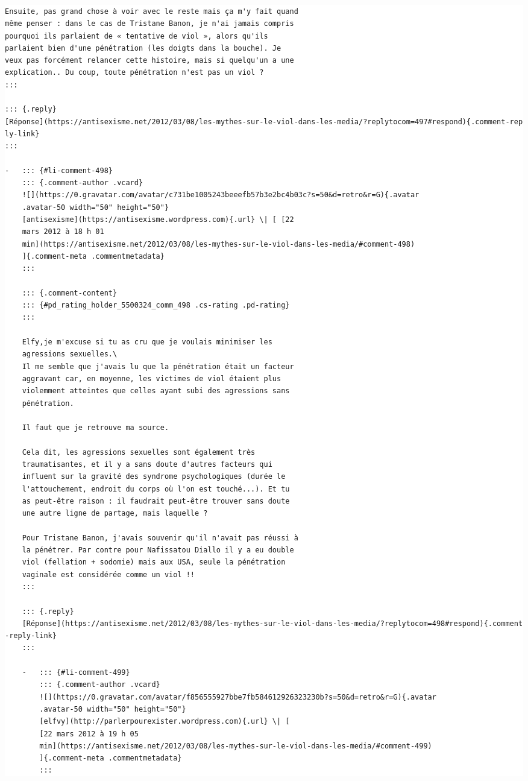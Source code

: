     Ensuite, pas grand chose à voir avec le reste mais ça m'y fait quand
    même penser : dans le cas de Tristane Banon, je n'ai jamais compris
    pourquoi ils parlaient de « tentative de viol », alors qu'ils
    parlaient bien d'une pénétration (les doigts dans la bouche). Je
    veux pas forcément relancer cette histoire, mais si quelqu'un a une
    explication.. Du coup, toute pénétration n'est pas un viol ?
    :::

    ::: {.reply}
    [Réponse](https://antisexisme.net/2012/03/08/les-mythes-sur-le-viol-dans-les-media/?replytocom=497#respond){.comment-reply-link}
    :::

    -   ::: {#li-comment-498}
        ::: {.comment-author .vcard}
        ![](https://0.gravatar.com/avatar/c731be1005243beeefb57b3e2bc4b03c?s=50&d=retro&r=G){.avatar
        .avatar-50 width="50" height="50"}
        [antisexisme](https://antisexisme.wordpress.com){.url} \| [ [22
        mars 2012 à 18 h 01
        min](https://antisexisme.net/2012/03/08/les-mythes-sur-le-viol-dans-les-media/#comment-498)
        ]{.comment-meta .commentmetadata}
        :::

        ::: {.comment-content}
        ::: {#pd_rating_holder_5500324_comm_498 .cs-rating .pd-rating}
        :::

        Elfy,je m'excuse si tu as cru que je voulais minimiser les
        agressions sexuelles.\
        Il me semble que j'avais lu que la pénétration était un facteur
        aggravant car, en moyenne, les victimes de viol étaient plus
        violemment atteintes que celles ayant subi des agressions sans
        pénétration.

        Il faut que je retrouve ma source.

        Cela dit, les agressions sexuelles sont également très
        traumatisantes, et il y a sans doute d'autres facteurs qui
        influent sur la gravité des syndrome psychologiques (durée le
        l'attouchement, endroit du corps où l'on est touché...). Et tu
        as peut-être raison : il faudrait peut-être trouver sans doute
        une autre ligne de partage, mais laquelle ?

        Pour Tristane Banon, j'avais souvenir qu'il n'avait pas réussi à
        la pénétrer. Par contre pour Nafissatou Diallo il y a eu double
        viol (fellation + sodomie) mais aux USA, seule la pénétration
        vaginale est considérée comme un viol !!
        :::

        ::: {.reply}
        [Réponse](https://antisexisme.net/2012/03/08/les-mythes-sur-le-viol-dans-les-media/?replytocom=498#respond){.comment-reply-link}
        :::

        -   ::: {#li-comment-499}
            ::: {.comment-author .vcard}
            ![](https://0.gravatar.com/avatar/f856555927bbe7fb584612926323230b?s=50&d=retro&r=G){.avatar
            .avatar-50 width="50" height="50"}
            [elfvy](http://parlerpourexister.wordpress.com){.url} \| [
            [22 mars 2012 à 19 h 05
            min](https://antisexisme.net/2012/03/08/les-mythes-sur-le-viol-dans-les-media/#comment-499)
            ]{.comment-meta .commentmetadata}
            :::

